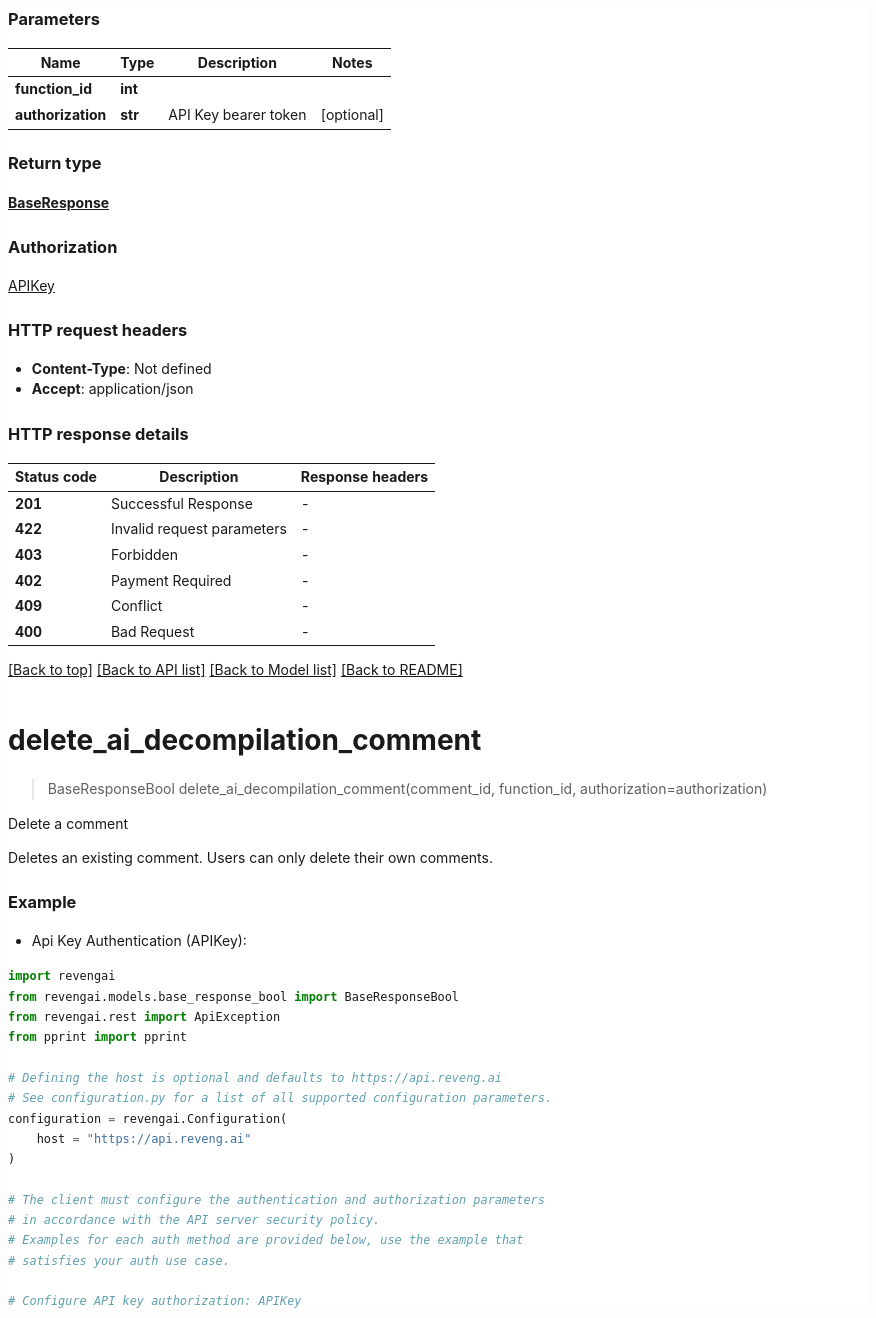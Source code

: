 

### Parameters


Name | Type | Description  | Notes
------------- | ------------- | ------------- | -------------
 **function_id** | **int**|  | 
 **authorization** | **str**| API Key bearer token | [optional] 

### Return type

[**BaseResponse**](BaseResponse.md)

### Authorization

[APIKey](../README.md#APIKey)

### HTTP request headers

 - **Content-Type**: Not defined
 - **Accept**: application/json

### HTTP response details

| Status code | Description | Response headers |
|-------------|-------------|------------------|
**201** | Successful Response |  -  |
**422** | Invalid request parameters |  -  |
**403** | Forbidden |  -  |
**402** | Payment Required |  -  |
**409** | Conflict |  -  |
**400** | Bad Request |  -  |

[[Back to top]](#) [[Back to API list]](../README.md#documentation-for-api-endpoints) [[Back to Model list]](../README.md#documentation-for-models) [[Back to README]](../README.md)

# **delete_ai_decompilation_comment**
> BaseResponseBool delete_ai_decompilation_comment(comment_id, function_id, authorization=authorization)

Delete a comment

Deletes an existing comment. Users can only delete their own comments.

### Example

* Api Key Authentication (APIKey):

```python
import revengai
from revengai.models.base_response_bool import BaseResponseBool
from revengai.rest import ApiException
from pprint import pprint

# Defining the host is optional and defaults to https://api.reveng.ai
# See configuration.py for a list of all supported configuration parameters.
configuration = revengai.Configuration(
    host = "https://api.reveng.ai"
)

# The client must configure the authentication and authorization parameters
# in accordance with the API server security policy.
# Examples for each auth method are provided below, use the example that
# satisfies your auth use case.

# Configure API key authorization: APIKey
```